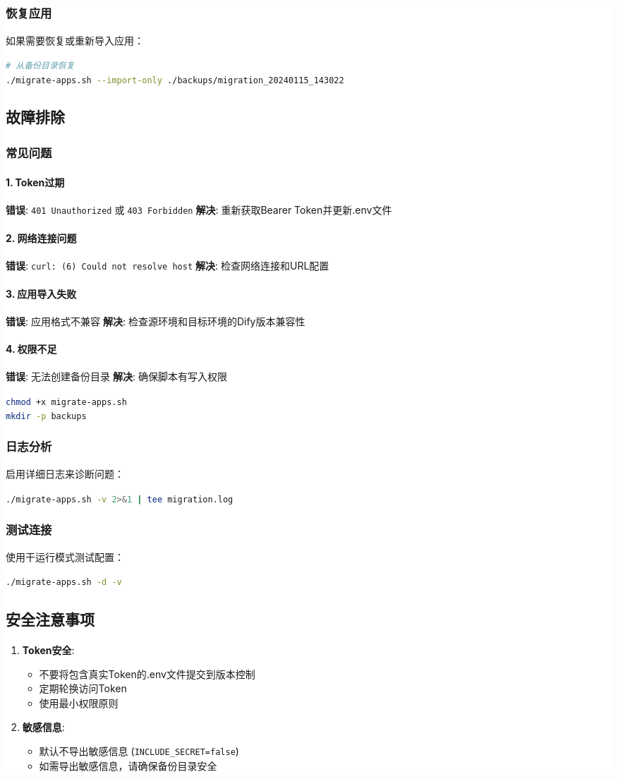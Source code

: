 ### 恢复应用
如果需要恢复或重新导入应用：
```bash
# 从备份目录恢复
./migrate-apps.sh --import-only ./backups/migration_20240115_143022
```

## 故障排除

### 常见问题

#### 1. Token过期
**错误**: `401 Unauthorized` 或 `403 Forbidden`
**解决**: 重新获取Bearer Token并更新.env文件

#### 2. 网络连接问题
**错误**: `curl: (6) Could not resolve host`
**解决**: 检查网络连接和URL配置

#### 3. 应用导入失败
**错误**: 应用格式不兼容
**解决**: 检查源环境和目标环境的Dify版本兼容性

#### 4. 权限不足
**错误**: 无法创建备份目录
**解决**: 确保脚本有写入权限
```bash
chmod +x migrate-apps.sh
mkdir -p backups
```

### 日志分析
启用详细日志来诊断问题：
```bash
./migrate-apps.sh -v 2>&1 | tee migration.log
```

### 测试连接
使用干运行模式测试配置：
```bash
./migrate-apps.sh -d -v
```

## 安全注意事项

1. **Token安全**: 
   - 不要将包含真实Token的.env文件提交到版本控制
   - 定期轮换访问Token
   - 使用最小权限原则

2. **敏感信息**:
   - 默认不导出敏感信息 (`INCLUDE_SECRET=false`)
   - 如需导出敏感信息，请确保备份目录安全

